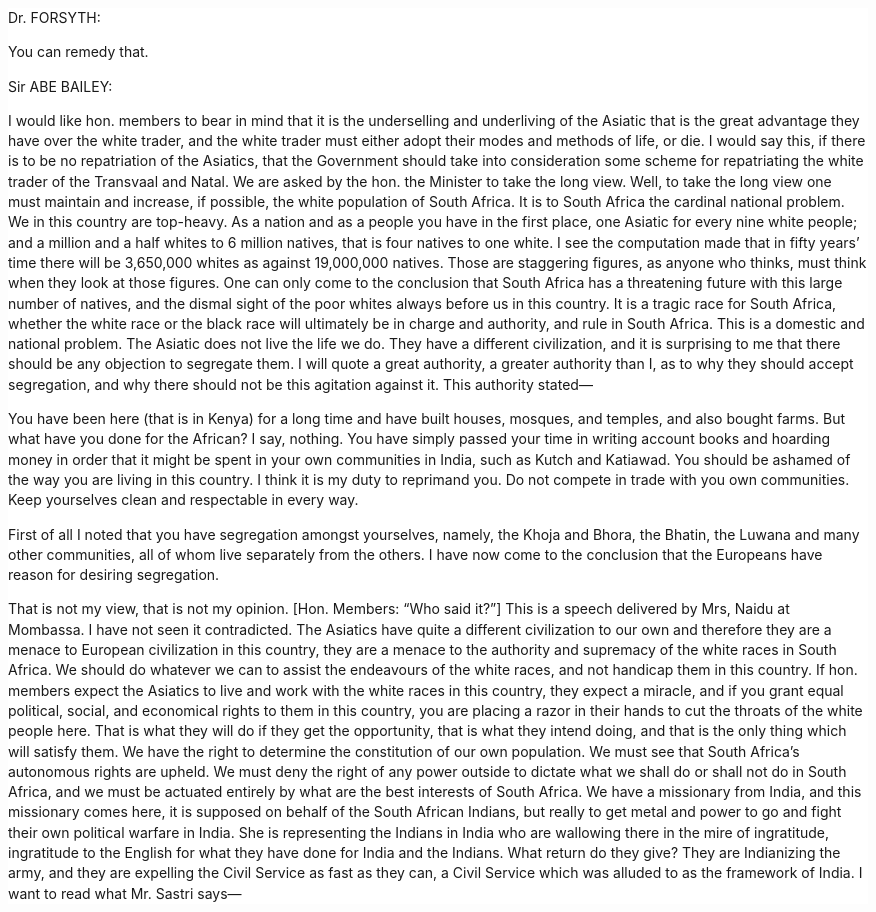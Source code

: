 </speech>

<speech by="#forsyth">

<from>Dr. <person refersTo="hansard_za">FORSYTH</person>:</from>

<p>You can remedy that.</p>

</speech>

<speech by="#abe_bailey">

<from>Sir <person refersTo="hansard_za">ABE BAILEY</person>:</from>

<p>I would like hon. members to bear in mind that it is the underselling and underliving of the Asiatic that is the great advantage they have over the white trader, and the white trader must either adopt their modes and methods of life, or die. I would say this, if there is to be no repatriation of the Asiatics, that the Government should take into consideration some scheme for repatriating the white trader of the Transvaal and Natal. We are asked by the hon. the Minister to take the long view. Well, to take the long view one must maintain and increase, if possible, the white population of South Africa. It is to South Africa the cardinal national problem. We in this country are top-heavy. As a nation and as a people you have in the first place, one Asiatic for every nine white people; and a million and a half whites to 6 million natives, that is four natives to one white. I see the computation made that in fifty years&#x2019; time there will be 3,650,000 whites as against 19,000,000 natives. Those are staggering figures, as anyone who thinks, must think when they look at those figures. One can only come to the conclusion that South Africa has a threatening future with this large number of natives, and the dismal sight of the poor whites always before us in this country. It is a tragic race for South Africa, whether the white race or the black race will ultimately be in charge and authority, and rule in South Africa. This is a domestic and national problem. The Asiatic does not live the life we do. They have a different civilization, and it is surprising to me that there should be any objection to segregate them. I will quote a great authority, a greater authority than I, as to why they should accept segregation, and why there should not be this agitation against it. This authority stated&#x2014;</p>

<block name="quote">You have been here (that is in Kenya) for a long time and have built houses, mosques, and temples, and also bought farms. But what have you done for the African? I say, nothing. You have simply passed your time in writing account books and hoarding money in order that it might be spent in your own communities in India, such as Kutch and Katiawad. You should be ashamed of the way you are living in this country. I think it is my duty to reprimand you. Do not compete in trade with you own communities. Keep yourselves clean and respectable in every way.</block>

<block name="quote">First of all I noted that you have segregation amongst yourselves, namely, the Khoja and Bhora, the Bhatin, the Luwana and many <span class="col_1300" refersTo="page_1384"/>other communities, all of whom live separately from the others. I have now come to the conclusion that the Europeans have reason for desiring segregation.</block>

<p>That is not my view, that is not my opinion. [Hon. Members: &#x201C;Who said it?&#x201D;] This is a speech delivered by Mrs, Naidu at Mombassa. I have not seen it contradicted. The Asiatics have quite a different civilization to our own and therefore they are a menace to European civilization in this country, they are a menace to the authority and supremacy of the white races in South Africa. We should do whatever we can to assist the endeavours of the white races, and not handicap them in this country. If hon. members expect the Asiatics to live and work with the white races in this country, they expect a miracle, and if you grant equal political, social, and economical rights to them in this country, you are placing a razor in their hands to cut the throats of the white people here. That is what they will do if they get the opportunity, that is what they intend doing, and that is the only thing which will satisfy them. We have the right to determine the constitution of our own population. We must see that South Africa&#x2019;s autonomous rights are upheld. We must deny the right of any power outside to dictate what we shall do or shall not do in South Africa, and we must be actuated entirely by what are the best interests of South Africa. We have a missionary from India, and this missionary comes here, it is supposed on behalf of the South African Indians, but really to get metal and power to go and fight their own political warfare in India. She is representing the Indians in India who are wallowing there in the mire of ingratitude, ingratitude to the English for what they have done for India and the Indians. What return do they give? They are Indianizing the army, and they are expelling the Civil Service as fast as they can, a Civil Service which was alluded to as the framework of India. I want to read what Mr. Sastri says&#x2014;</p>
